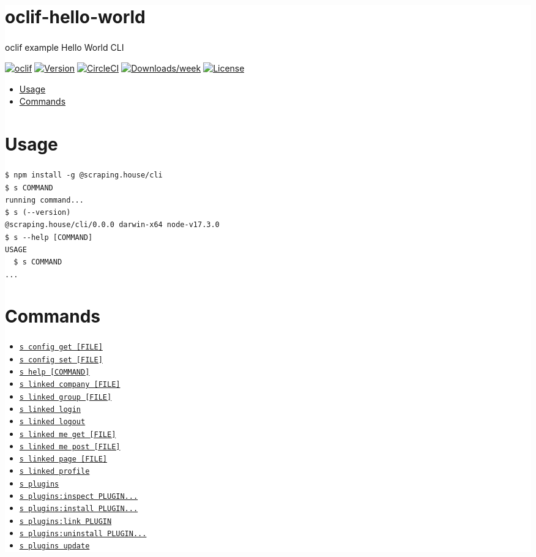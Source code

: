 oclif-hello-world
=================

oclif example Hello World CLI

[![oclif](https://img.shields.io/badge/cli-oclif-brightgreen.svg)](https://oclif.io)
[![Version](https://img.shields.io/npm/v/oclif-hello-world.svg)](https://npmjs.org/package/oclif-hello-world)
[![CircleCI](https://circleci.com/gh/oclif/hello-world/tree/main.svg?style=shield)](https://circleci.com/gh/oclif/hello-world/tree/main)
[![Downloads/week](https://img.shields.io/npm/dw/oclif-hello-world.svg)](https://npmjs.org/package/oclif-hello-world)
[![License](https://img.shields.io/npm/l/oclif-hello-world.svg)](https://github.com/oclif/hello-world/blob/main/package.json)


* [Usage](#usage)
* [Commands](#commands)

# Usage

```sh-session
$ npm install -g @scraping.house/cli
$ s COMMAND
running command...
$ s (--version)
@scraping.house/cli/0.0.0 darwin-x64 node-v17.3.0
$ s --help [COMMAND]
USAGE
  $ s COMMAND
...
```

# Commands

* [`s config get [FILE]`](#s-config-get-file)
* [`s config set [FILE]`](#s-config-set-file)
* [`s help [COMMAND]`](#s-help-command)
* [`s linked company [FILE]`](#s-linked-company-file)
* [`s linked group [FILE]`](#s-linked-group-file)
* [`s linked login`](#s-linked-login)
* [`s linked logout`](#s-linked-logout)
* [`s linked me get [FILE]`](#s-linked-me-get-file)
* [`s linked me post [FILE]`](#s-linked-me-post-file)
* [`s linked page [FILE]`](#s-linked-page-file)
* [`s linked profile`](#s-linked-profile)
* [`s plugins`](#s-plugins)
* [`s plugins:inspect PLUGIN...`](#s-pluginsinspect-plugin)
* [`s plugins:install PLUGIN...`](#s-pluginsinstall-plugin)
* [`s plugins:link PLUGIN`](#s-pluginslink-plugin)
* [`s plugins:uninstall PLUGIN...`](#s-pluginsuninstall-plugin)
* [`s plugins update`](#s-plugins-update)
